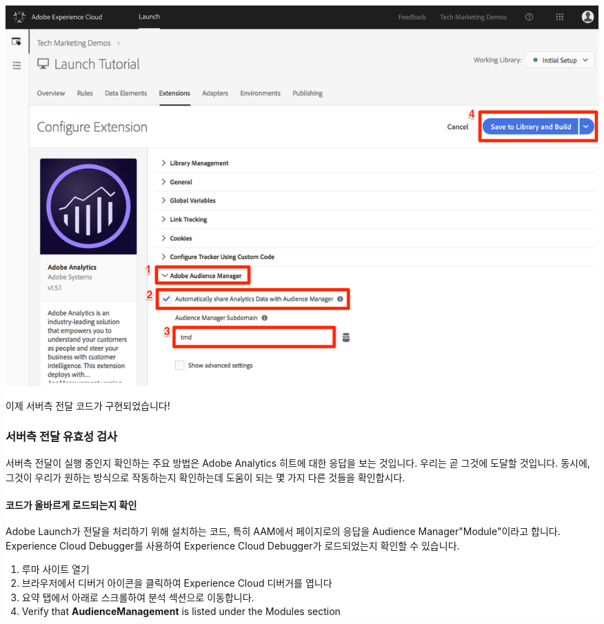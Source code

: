    ![SSF 구성](images/aam-configLaunchSSF.png)

이제 서버측 전달 코드가 구현되었습니다!

### 서버측 전달 유효성 검사

서버측 전달이 실행 중인지 확인하는 주요 방법은 Adobe Analytics 히트에 대한 응답을 보는 것입니다. 우리는 곧 그것에 도달할 것입니다. 동시에, 그것이 우리가 원하는 방식으로 작동하는지 확인하는데 도움이 되는 몇 가지 다른 것들을 확인합시다.

#### 코드가 올바르게 로드되는지 확인

Adobe Launch가 전달을 처리하기 위해 설치하는 코드, 특히 AAM에서 페이지로의 응답을 Audience Manager"Module"이라고 합니다. Experience Cloud Debugger를 사용하여 Experience Cloud Debugger가 로드되었는지 확인할 수 있습니다.

1. 루마 사이트 열기
1. 브라우저에서 디버거 아이콘을 클릭하여 Experience Cloud 디버거를 엽니다
1. 요약 탭에서 아래로 스크롤하여 분석 섹션으로 이동합니다.
1. Verify that **AudienceManagement** is listed under the Modules section
